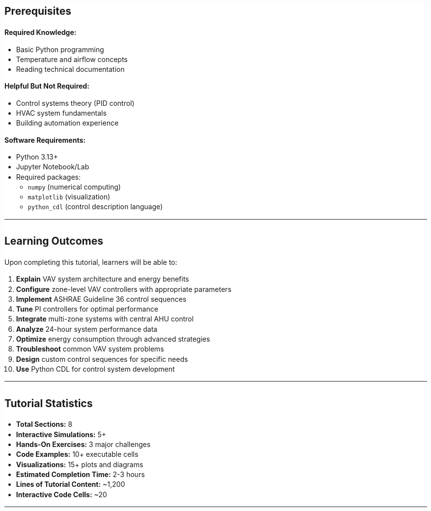 
## Prerequisites

**Required Knowledge:**
- Basic Python programming
- Temperature and airflow concepts
- Reading technical documentation

**Helpful But Not Required:**
- Control systems theory (PID control)
- HVAC system fundamentals
- Building automation experience

**Software Requirements:**
- Python 3.13+
- Jupyter Notebook/Lab
- Required packages:
  - `numpy` (numerical computing)
  - `matplotlib` (visualization)
  - `python_cdl` (control description language)

---

## Learning Outcomes

Upon completing this tutorial, learners will be able to:

1. **Explain** VAV system architecture and energy benefits
2. **Configure** zone-level VAV controllers with appropriate parameters
3. **Implement** ASHRAE Guideline 36 control sequences
4. **Tune** PI controllers for optimal performance
5. **Integrate** multi-zone systems with central AHU control
6. **Analyze** 24-hour system performance data
7. **Optimize** energy consumption through advanced strategies
8. **Troubleshoot** common VAV system problems
9. **Design** custom control sequences for specific needs
10. **Use** Python CDL for control system development

---

## Tutorial Statistics

- **Total Sections:** 8
- **Interactive Simulations:** 5+
- **Hands-On Exercises:** 3 major challenges
- **Code Examples:** 10+ executable cells
- **Visualizations:** 15+ plots and diagrams
- **Estimated Completion Time:** 2-3 hours
- **Lines of Tutorial Content:** ~1,200
- **Interactive Code Cells:** ~20

---
